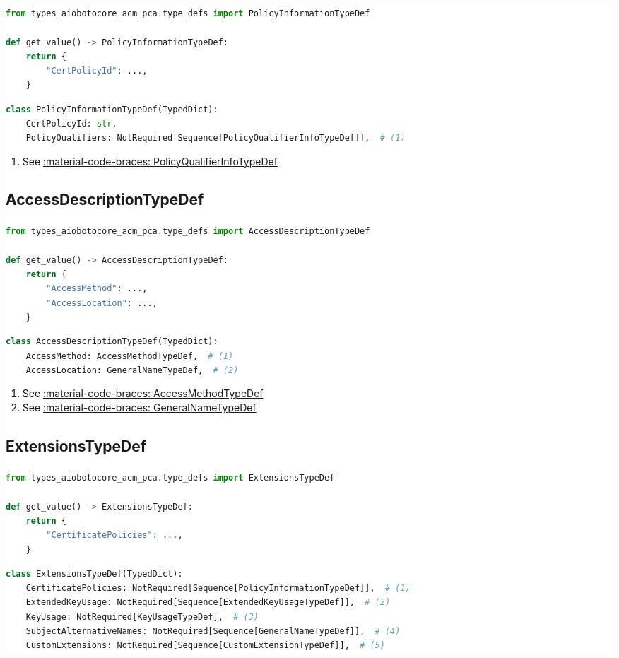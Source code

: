 ```python title="Usage Example"
from types_aiobotocore_acm_pca.type_defs import PolicyInformationTypeDef

def get_value() -> PolicyInformationTypeDef:
    return {
        "CertPolicyId": ...,
    }
```

```python title="Definition"
class PolicyInformationTypeDef(TypedDict):
    CertPolicyId: str,
    PolicyQualifiers: NotRequired[Sequence[PolicyQualifierInfoTypeDef]],  # (1)
```

1. See [:material-code-braces: PolicyQualifierInfoTypeDef](./type_defs.md#policyqualifierinfotypedef) 
## AccessDescriptionTypeDef

```python title="Usage Example"
from types_aiobotocore_acm_pca.type_defs import AccessDescriptionTypeDef

def get_value() -> AccessDescriptionTypeDef:
    return {
        "AccessMethod": ...,
        "AccessLocation": ...,
    }
```

```python title="Definition"
class AccessDescriptionTypeDef(TypedDict):
    AccessMethod: AccessMethodTypeDef,  # (1)
    AccessLocation: GeneralNameTypeDef,  # (2)
```

1. See [:material-code-braces: AccessMethodTypeDef](./type_defs.md#accessmethodtypedef) 
2. See [:material-code-braces: GeneralNameTypeDef](./type_defs.md#generalnametypedef) 
## ExtensionsTypeDef

```python title="Usage Example"
from types_aiobotocore_acm_pca.type_defs import ExtensionsTypeDef

def get_value() -> ExtensionsTypeDef:
    return {
        "CertificatePolicies": ...,
    }
```

```python title="Definition"
class ExtensionsTypeDef(TypedDict):
    CertificatePolicies: NotRequired[Sequence[PolicyInformationTypeDef]],  # (1)
    ExtendedKeyUsage: NotRequired[Sequence[ExtendedKeyUsageTypeDef]],  # (2)
    KeyUsage: NotRequired[KeyUsageTypeDef],  # (3)
    SubjectAlternativeNames: NotRequired[Sequence[GeneralNameTypeDef]],  # (4)
    CustomExtensions: NotRequired[Sequence[CustomExtensionTypeDef]],  # (5)
```
